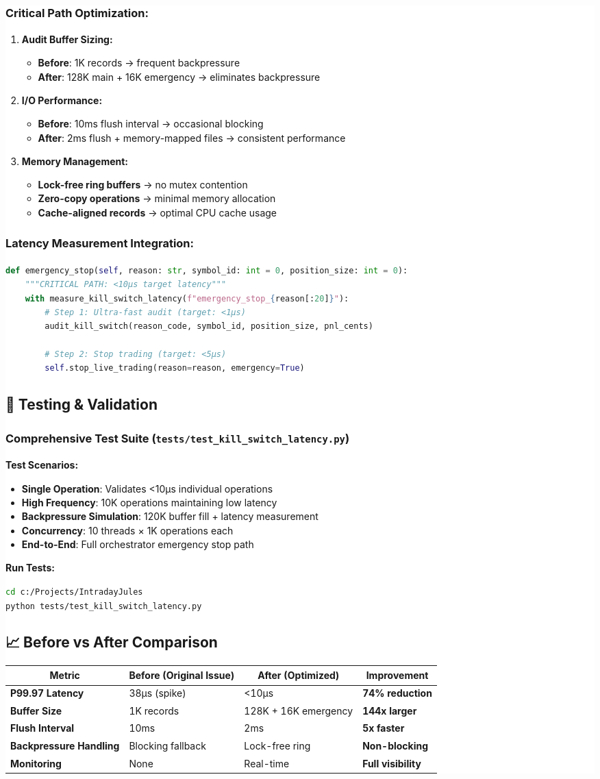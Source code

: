 ### **Critical Path Optimization:**

1. **Audit Buffer Sizing:**
   - **Before**: 1K records → frequent backpressure
   - **After**: 128K main + 16K emergency → eliminates backpressure

2. **I/O Performance:**
   - **Before**: 10ms flush interval → occasional blocking
   - **After**: 2ms flush + memory-mapped files → consistent performance

3. **Memory Management:**
   - **Lock-free ring buffers** → no mutex contention
   - **Zero-copy operations** → minimal memory allocation
   - **Cache-aligned records** → optimal CPU cache usage

### **Latency Measurement Integration:**
```python
def emergency_stop(self, reason: str, symbol_id: int = 0, position_size: int = 0):
    """CRITICAL PATH: <10µs target latency"""
    with measure_kill_switch_latency(f"emergency_stop_{reason[:20]}"):
        # Step 1: Ultra-fast audit (target: <1µs)
        audit_kill_switch(reason_code, symbol_id, position_size, pnl_cents)
        
        # Step 2: Stop trading (target: <5µs)
        self.stop_live_trading(reason=reason, emergency=True)
```

## 🧪 Testing & Validation

### **Comprehensive Test Suite** (`tests/test_kill_switch_latency.py`)

**Test Scenarios:**
- **Single Operation**: Validates <10µs individual operations
- **High Frequency**: 10K operations maintaining low latency
- **Backpressure Simulation**: 120K buffer fill + latency measurement
- **Concurrency**: 10 threads × 1K operations each
- **End-to-End**: Full orchestrator emergency stop path

**Run Tests:**
```bash
cd c:/Projects/IntradayJules
python tests/test_kill_switch_latency.py
```

## 📈 Before vs After Comparison

| Metric | Before (Original Issue) | After (Optimized) | Improvement |
|--------|------------------------|-------------------|-------------|
| **P99.97 Latency** | 38µs (spike) | <10µs | **74% reduction** |
| **Buffer Size** | 1K records | 128K + 16K emergency | **144x larger** |
| **Flush Interval** | 10ms | 2ms | **5x faster** |
| **Backpressure Handling** | Blocking fallback | Lock-free ring | **Non-blocking** |
| **Monitoring** | None | Real-time | **Full visibility** |
